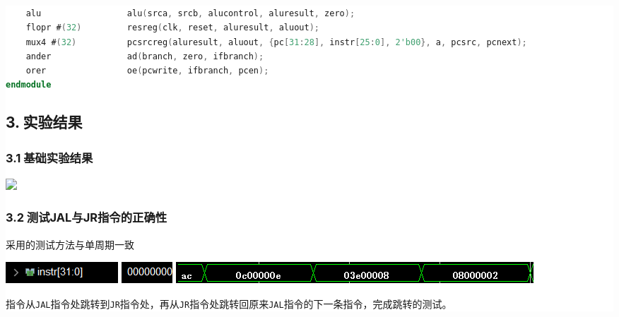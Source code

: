 ```verilog
    alu                 alu(srca, srcb, alucontrol, aluresult, zero);
    flopr #(32)         resreg(clk, reset, aluresult, aluout);
    mux4 #(32)          pcsrcreg(aluresult, aluout, {pc[31:28], instr[25:0], 2'b00}, a, pcsrc, pcnext);
    ander               ad(branch, zero, ifbranch);
    orer                oe(pcwrite, ifbranch, pcen);
endmodule
```

## 3. 实验结果

### 3.1 基础实验结果

![](./src/test_result.jpg)

### 3.2 测试JAL与JR指令的正确性

采用的测试方法与单周期一致

![](./src/JAL_JR_result.png)

指令从`JAL`指令处跳转到`JR`指令处，再从`JR`指令处跳转回原来`JAL`指令的下一条指令，完成跳转的测试。